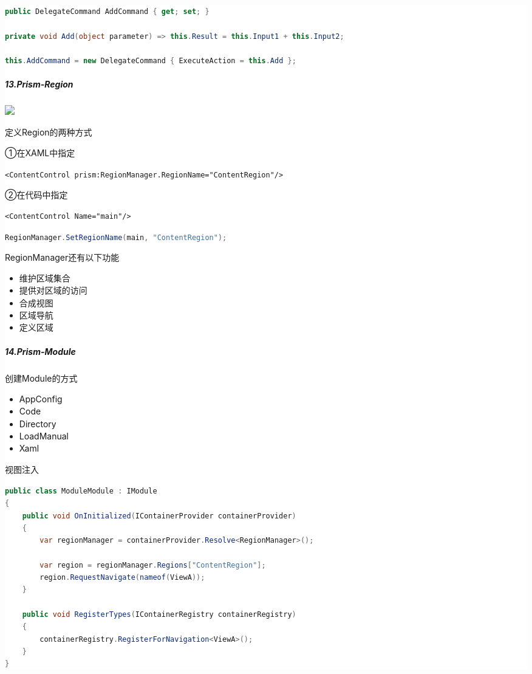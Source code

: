 ```C#
```

```C#
public DelegateCommand AddCommand { get; set; }

private void Add(object parameter) => this.Result = this.Input1 + this.Input2;

this.AddCommand = new DelegateCommand { ExecuteAction = this.Add };
```

##### 13.Prism-Region

![](https://gitee.com/mrbm868/graphic-bed/raw/master/img/WPF_MVVM-Region.png)

定义Region的两种方式

①在XAML中指定

```xaml
<ContentControl prism:RegionManager.RegionName="ContentRegion"/>
```

②在代码中指定

```XAML
<ContentControl Name="main"/>
```

```C#
RegionManager.SetRegionName(main, "ContentRegion");
```

RegionManager还有以下功能

- 维护区域集合
- 提供对区域的访问
- 合成视图
- 区域导航
- 定义区域

##### 14.Prism-Module

创建Module的方式

- AppConfig
- Code
- Directory
- LoadManual
- Xaml

视图注入

```C#
public class ModuleModule : IModule
{
    public void OnInitialized(IContainerProvider containerProvider)
    {
        var regionManager = containerProvider.Resolve<RegionManager>();

        var region = regionManager.Regions["ContentRegion"];
        region.RequestNavigate(nameof(ViewA));
    }

    public void RegisterTypes(IContainerRegistry containerRegistry)
    {
    	containerRegistry.RegisterForNavigation<ViewA>();
    }
}
```
